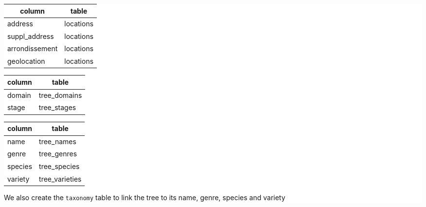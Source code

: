 

| column         | table    |
|----------------|----------|
| address        | locations |
| suppl_address  | locations |
| arrondissement | locations |
| geolocation    | locations |


| column | table       |
|--------|-------------|
| domain | tree_domains |
| stage  | tree_stages  |



| column | table       |
|--------|-------------|
| name | tree_names |
| genre  | tree_genres  |
| species  | tree_species  |
| variety  | tree_varieties  |

We also create the ```taxonomy``` table to link the tree to its name, genre, species and variety
